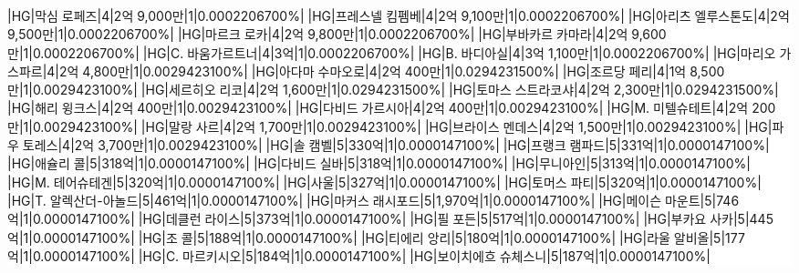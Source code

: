 |HG|막심 로페즈|4|2억 9,000만|1|0.0002206700%|
|HG|프레스넬 킴펨베|4|2억 9,100만|1|0.0002206700%|
|HG|아리츠 엘루스톤도|4|2억 9,500만|1|0.0002206700%|
|HG|마르크 로카|4|2억 9,800만|1|0.0002206700%|
|HG|부바카르 카마라|4|2억 9,600만|1|0.0002206700%|
|HG|C. 바움가르트너|4|3억|1|0.0002206700%|
|HG|B. 바디아실|4|3억 1,100만|1|0.0002206700%|
|HG|마리오 가스파르|4|2억 4,800만|1|0.0029423100%|
|HG|아다마 수마오로|4|2억 400만|1|0.0294231500%|
|HG|조르당 페리|4|1억 8,500만|1|0.0029423100%|
|HG|세르히오 리코|4|2억 1,600만|1|0.0294231500%|
|HG|토마스 스트라코샤|4|2억 2,300만|1|0.0294231500%|
|HG|해리 윙크스|4|2억 400만|1|0.0029423100%|
|HG|다비드 가르시아|4|2억 400만|1|0.0029423100%|
|HG|M. 미텔슈테트|4|2억 200만|1|0.0029423100%|
|HG|말랑 사르|4|2억 1,700만|1|0.0029423100%|
|HG|브라이스 멘데스|4|2억 1,500만|1|0.0029423100%|
|HG|파우 토레스|4|2억 3,700만|1|0.0029423100%|
|HG|솔 캠벨|5|330억|1|0.0000147100%|
|HG|프랭크 램파드|5|331억|1|0.0000147100%|
|HG|애슐리 콜|5|318억|1|0.0000147100%|
|HG|다비드 실바|5|318억|1|0.0000147100%|
|HG|무니아인|5|313억|1|0.0000147100%|
|HG|M. 테어슈테겐|5|320억|1|0.0000147100%|
|HG|사울|5|327억|1|0.0000147100%|
|HG|토머스 파티|5|320억|1|0.0000147100%|
|HG|T. 알렉산더-아놀드|5|461억|1|0.0000147100%|
|HG|마커스 래시포드|5|1,970억|1|0.0000147100%|
|HG|메이슨 마운트|5|746억|1|0.0000147100%|
|HG|데클런 라이스|5|373억|1|0.0000147100%|
|HG|필 포든|5|517억|1|0.0000147100%|
|HG|부카요 사카|5|445억|1|0.0000147100%|
|HG|조 콜|5|188억|1|0.0000147100%|
|HG|티에리 앙리|5|180억|1|0.0000147100%|
|HG|라울 알비올|5|177억|1|0.0000147100%|
|HG|C. 마르키시오|5|184억|1|0.0000147100%|
|HG|보이치에흐 슈체스니|5|187억|1|0.0000147100%|